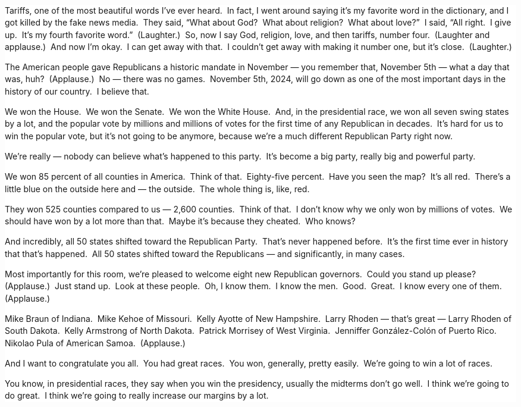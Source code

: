 Tariffs, one of the most beautiful words I’ve ever heard.  In fact, I
went around saying it’s my favorite word in the dictionary, and I got
killed by the fake news media.  They said, “What about God?  What about
religion?  What about love?”  I said, “All right.  I give up.  It’s my
fourth favorite word.”  (Laughter.)  So, now I say God, religion, love,
and then tariffs, number four.  (Laughter and applause.)  And now I’m
okay.  I can get away with that.  I couldn’t get away with making it
number one, but it’s close.  (Laughter.)

The American people gave Republicans a historic mandate in November —
you remember that, November 5th — what a day that was, huh? 
(Applause.)  No — there was no games.  November 5th, 2024, will go down
as one of the most important days in the history of our country.  I
believe that.

We won the House.  We won the Senate.  We won the White House.  And, in
the presidential race, we won all seven swing states by a lot, and the
popular vote by millions and millions of votes for the first time of any
Republican in decades.  It’s hard for us to win the popular vote, but
it’s not going to be anymore, because we’re a much different Republican
Party right now.

We’re really — nobody can believe what’s happened to this party.  It’s
become a big party, really big and powerful party.

We won 85 percent of all counties in America.  Think of that. 
Eighty-five percent.  Have you seen the map?  It’s all red.  There’s a
little blue on the outside here and — the outside.  The whole thing is,
like, red. 

They won 525 counties compared to us — 2,600 counties.  Think of that. 
I don’t know why we only won by millions of votes.  We should have won
by a lot more than that.  Maybe it’s because they cheated.  Who knows?

And incredibly, all 50 states shifted toward the Republican Party. 
That’s never happened before.  It’s the first time ever in history that
that’s happened.  All 50 states shifted toward the Republicans — and
significantly, in many cases.

Most importantly for this room, we’re pleased to welcome eight new
Republican governors.  Could you stand up please?  (Applause.)  Just
stand up.  Look at these people.  Oh, I know them.  I know the men. 
Good.  Great.  I know every one of them.  (Applause.) 

Mike Braun of Indiana.  Mike Kehoe of Missouri.  Kelly Ayotte of New
Hampshire.  Larry Rhoden — that’s great — Larry Rhoden of South Dakota. 
Kelly Armstrong of North Dakota.  Patrick Morrisey of West Virginia. 
Jenniffer González-Colón of Puerto Rico.  Nikolao Pula of American
Samoa.  (Applause.)

And I want to congratulate you all.  You had great races.  You won,
generally, pretty easily.  We’re going to win a lot of races. 

You know, in presidential races, they say when you win the presidency,
usually the midterms don’t go well.  I think we’re going to do great.  I
think we’re going to really increase our margins by a lot. 
